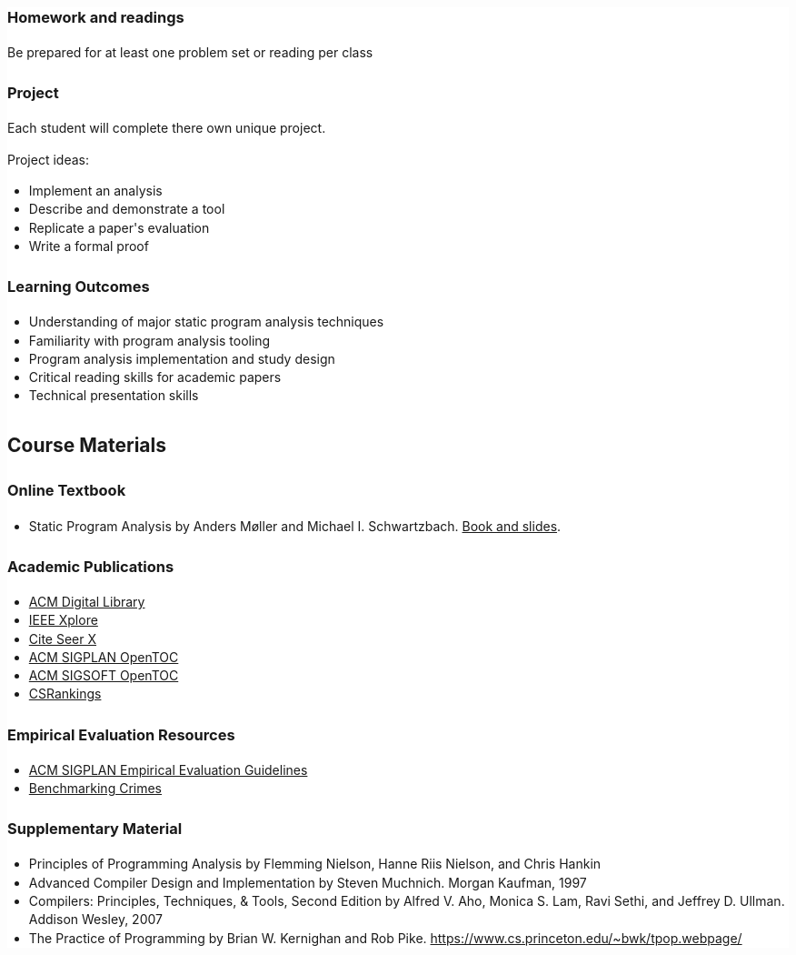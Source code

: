 ### Homework and readings

Be prepared for at least one problem set or reading per class

### Project

Each student will complete there own unique project.

Project ideas:

- Implement an analysis
- Describe and demonstrate a tool
- Replicate a paper's evaluation
- Write a formal proof

### Learning Outcomes

- Understanding of major static program analysis techniques
- Familiarity with program analysis tooling
- Program analysis implementation and study design
- Critical reading skills for academic papers
- Technical presentation skills

## Course Materials

### Online Textbook

- Static Program Analysis by Anders Møller and Michael I. Schwartzbach. [Book and slides](https://cs.au.dk/~amoeller/spa/).

### Academic Publications

- [ACM Digital Library](https://dl.acm.org/)
- [IEEE Xplore](https://ieeexplore.ieee.org/Xplore/home.jsp)
- [Cite Seer X](https://citeseerx.ist.psu.edu/index;jsessionid=81E5F613E47501F8125E42F61B7940DD)
- [ACM SIGPLAN OpenTOC](http://www.sigplan.org/OpenTOC/)
- [ACM SIGSOFT OpenTOC](https://www.sigsoft.org/resources/opentoc.html)
- [CSRankings](http://csrankings.org/)

### Empirical Evaluation Resources

- [ACM SIGPLAN Empirical Evaluation Guidelines](https://sigplan.org/Resources/EmpiricalEvaluation/)
- [Benchmarking Crimes](https://www.cse.unsw.edu.au/~gernot/benchmarking-crimes.html)

### Supplementary Material

- Principles of Programming Analysis by Flemming Nielson, Hanne Riis Nielson, and Chris Hankin
- Advanced Compiler Design and Implementation  by Steven Muchnich. Morgan Kaufman, 1997
- Compilers: Principles, Techniques, & Tools, Second Edition by Alfred V. Aho, Monica S. Lam, Ravi Sethi, and Jeffrey D. Ullman. Addison Wesley, 2007
- The Practice of Programming by Brian W. Kernighan and Rob Pike. https://www.cs.princeton.edu/~bwk/tpop.webpage/
